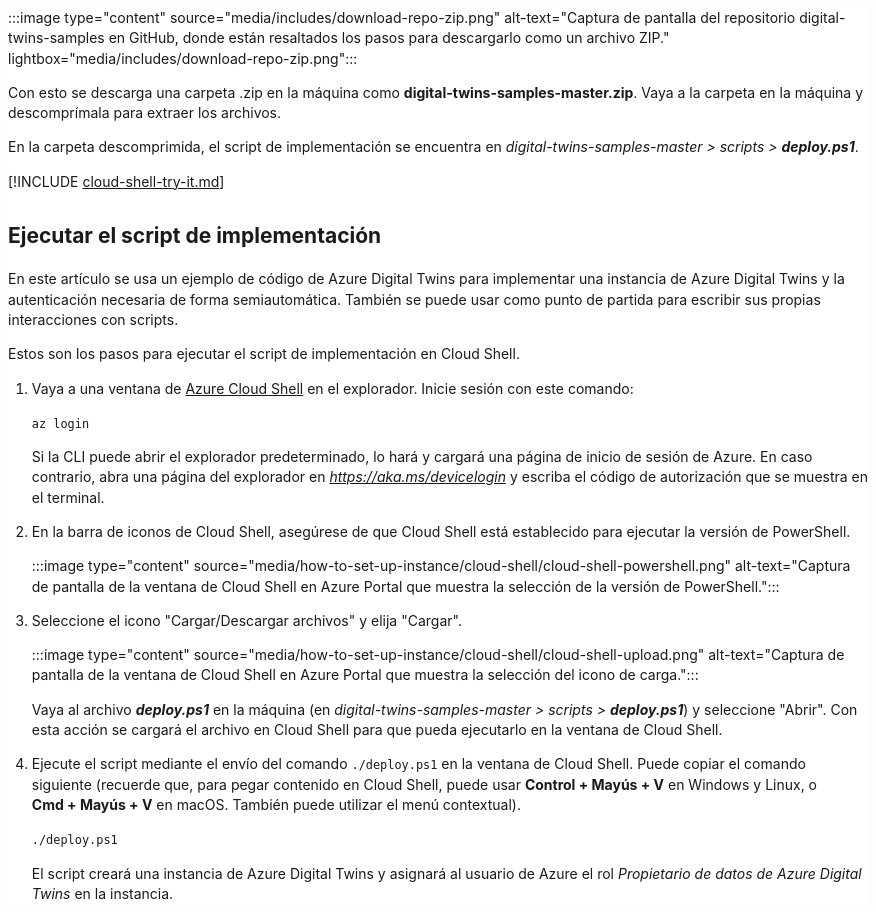 :::image type="content" source="media/includes/download-repo-zip.png" alt-text="Captura de pantalla del repositorio digital-twins-samples en GitHub, donde están resaltados los pasos para descargarlo como un archivo ZIP." lightbox="media/includes/download-repo-zip.png":::

Con esto se descarga una carpeta .zip en la máquina como **digital-twins-samples-master.zip**. Vaya a la carpeta en la máquina y descomprímala para extraer los archivos.

En la carpeta descomprimida, el script de implementación se encuentra en _digital-twins-samples-master > scripts > **deploy.ps1**_.

[!INCLUDE [cloud-shell-try-it.md](../../includes/cloud-shell-try-it.md)]

## <a name="run-the-deployment-script"></a>Ejecutar el script de implementación

En este artículo se usa un ejemplo de código de Azure Digital Twins para implementar una instancia de Azure Digital Twins y la autenticación necesaria de forma semiautomática. También se puede usar como punto de partida para escribir sus propias interacciones con scripts.

Estos son los pasos para ejecutar el script de implementación en Cloud Shell.
1. Vaya a una ventana de [Azure Cloud Shell](https://shell.azure.com/) en el explorador. Inicie sesión con este comando:
    ```azurecli-interactive
    az login
    ```
    Si la CLI puede abrir el explorador predeterminado, lo hará y cargará una página de inicio de sesión de Azure. En caso contrario, abra una página del explorador en *https://aka.ms/devicelogin* y escriba el código de autorización que se muestra en el terminal.
 
2. En la barra de iconos de Cloud Shell, asegúrese de que Cloud Shell está establecido para ejecutar la versión de PowerShell.

    :::image type="content" source="media/how-to-set-up-instance/cloud-shell/cloud-shell-powershell.png" alt-text="Captura de pantalla de la ventana de Cloud Shell en Azure Portal que muestra la selección de la versión de PowerShell.":::

1. Seleccione el icono "Cargar/Descargar archivos" y elija "Cargar".

    :::image type="content" source="media/how-to-set-up-instance/cloud-shell/cloud-shell-upload.png" alt-text="Captura de pantalla de la ventana de Cloud Shell en Azure Portal que muestra la selección del icono de carga.":::

    Vaya al archivo _**deploy.ps1**_ en la máquina (en _digital-twins-samples-master > scripts > **deploy.ps1**_) y seleccione "Abrir". Con esta acción se cargará el archivo en Cloud Shell para que pueda ejecutarlo en la ventana de Cloud Shell.

4. Ejecute el script mediante el envío del comando `./deploy.ps1` en la ventana de Cloud Shell. Puede copiar el comando siguiente (recuerde que, para pegar contenido en Cloud Shell, puede usar **Control + Mayús + V** en Windows y Linux, o **Cmd + Mayús + V** en macOS. También puede utilizar el menú contextual).

    ```azurecli-interactive
    ./deploy.ps1
    ```

    El script creará una instancia de Azure Digital Twins y asignará al usuario de Azure el rol *Propietario de datos de Azure Digital Twins* en la instancia.
